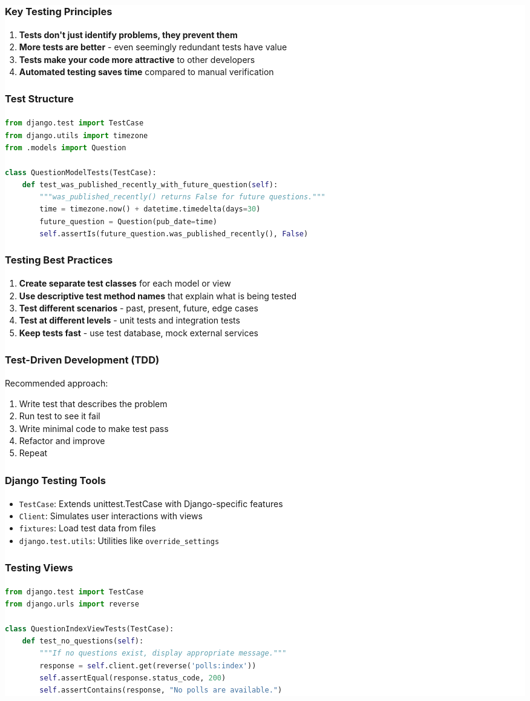### Key Testing Principles

1. **Tests don't just identify problems, they prevent them**
2. **More tests are better** - even seemingly redundant tests have value
3. **Tests make your code more attractive** to other developers
4. **Automated testing saves time** compared to manual verification

### Test Structure

```python
from django.test import TestCase
from django.utils import timezone
from .models import Question

class QuestionModelTests(TestCase):
    def test_was_published_recently_with_future_question(self):
        """was_published_recently() returns False for future questions."""
        time = timezone.now() + datetime.timedelta(days=30)
        future_question = Question(pub_date=time)
        self.assertIs(future_question.was_published_recently(), False)
```

### Testing Best Practices

1. **Create separate test classes** for each model or view
2. **Use descriptive test method names** that explain what is being tested
3. **Test different scenarios** - past, present, future, edge cases
4. **Test at different levels** - unit tests and integration tests
5. **Keep tests fast** - use test database, mock external services

### Test-Driven Development (TDD)

Recommended approach:

1. Write test that describes the problem
2. Run test to see it fail
3. Write minimal code to make test pass
4. Refactor and improve
5. Repeat

### Django Testing Tools

- `TestCase`: Extends unittest.TestCase with Django-specific features
- `Client`: Simulates user interactions with views
- `fixtures`: Load test data from files
- `django.test.utils`: Utilities like `override_settings`

### Testing Views

```python
from django.test import TestCase
from django.urls import reverse

class QuestionIndexViewTests(TestCase):
    def test_no_questions(self):
        """If no questions exist, display appropriate message."""
        response = self.client.get(reverse('polls:index'))
        self.assertEqual(response.status_code, 200)
        self.assertContains(response, "No polls are available.")
```
